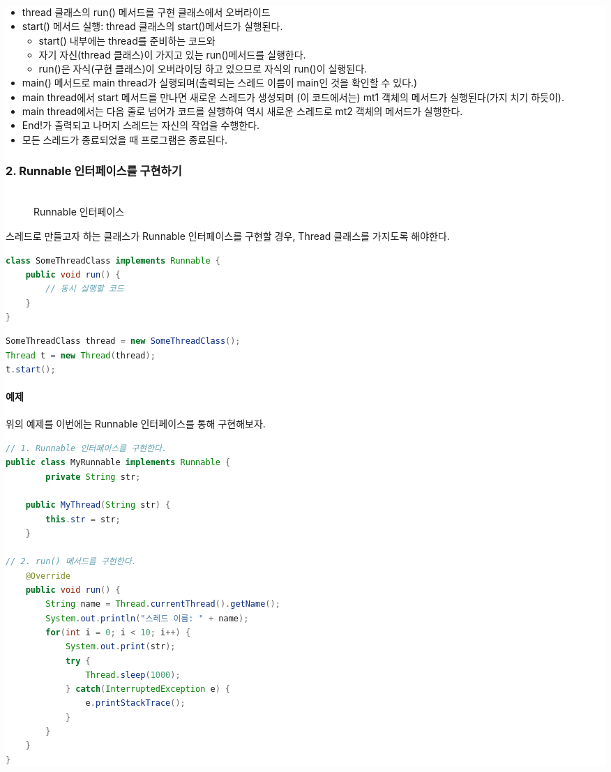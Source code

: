 - thread 클래스의 run() 메서드를 구현 클래스에서 오버라이드
- start() 메서드 실행: thread 클래스의 start()메서드가 실행된다.
    - start() 내부에는 thread를 준비하는 코드와
    - 자기 자신(thread 클래스)이 가지고 있는 run()메서드를 실행한다.
    - run()은 자식(구현 클래스)이 오버라이딩 하고 있으므로 자식의 run()이 실행된다.
- main() 메서드로 main thread가 실행되며(출력되는 스레드 이름이 main인 것을 확인할 수 있다.)
- main thread에서 start 메서드를 만나면 새로운 스레드가 생성되며 (이 코드에서는) mt1 객체의 메서드가 실행된다(가지 치기 하듯이).
- main thread에서는 다음 줄로 넘어가 코드를 실행하여 역시 새로운 스레드로 mt2 객체의 메서드가 실행한다.
- End!가 출력되고 나머지 스레드는 자신의 작업을 수행한다.
- 모든 스레드가 종료되었을 때 프로그램은 종료된다.

### 2. Runnable 인터페이스를 구현하기

<figure style="width: 75%" class="align-center">
  <img src="https://onedrive.live.com/embed?resid=C4F97B3B64AE3E7A%216785&authkey=%21AABy11HVvv7_HFM&width=996&height=742" alt="">
  <figcaption>Runnable 인터페이스</figcaption>
</figure>

스레드로 만들고자 하는 클래스가 Runnable 인터페이스를 구현할 경우, Thread 클래스를 가지도록 해야한다.

```java
class SomeThreadClass implements Runnable {
    public void run() {
        // 동시 실행할 코드
    }
}
```

```java
SomeThreadClass thread = new SomeThreadClass();
Thread t = new Thread(thread);
t.start();
```

#### 예제

위의 예제를 이번에는 Runnable 인터페이스를 통해 구현해보자.

```java
// 1. Runnable 인터페이스를 구현한다.
public class MyRunnable implements Runnable {
        private String str;

    public MyThread(String str) {
        this.str = str;
    }

// 2. run() 메서드를 구현한다.
    @Override
    public void run() {
        String name = Thread.currentThread().getName();
        System.out.println("스레드 이름: " + name);
        for(int i = 0; i < 10; i++) {
            System.out.print(str);
            try {
                Thread.sleep(1000);
            } catch(InterruptedException e) {
                e.printStackTrace();
            }
        }
    }
}
```
